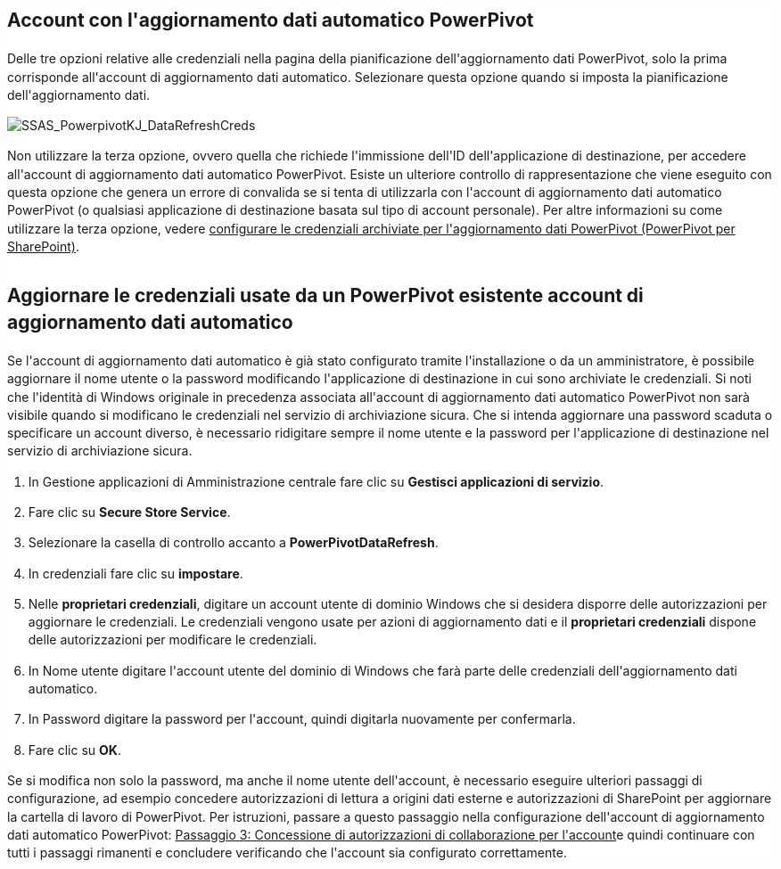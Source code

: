 ##  <a name="bkmk_use"></a> Account con l'aggiornamento dati automatico PowerPivot  
 Delle tre opzioni relative alle credenziali nella pagina della pianificazione dell'aggiornamento dati PowerPivot, solo la prima corrisponde all'account di aggiornamento dati automatico. Selezionare questa opzione quando si imposta la pianificazione dell'aggiornamento dati.  
  
 ![SSAS_PowerpivotKJ_DataRefreshCreds](media/ssas-powerpivotkj-datarefreshcreds.gif "SSAS_PowerpivotKJ_DataRefreshCreds")  
  
 Non utilizzare la terza opzione, ovvero quella che richiede l'immissione dell'ID dell'applicazione di destinazione, per accedere all'account di aggiornamento dati automatico PowerPivot. Esiste un ulteriore controllo di rappresentazione che viene eseguito con questa opzione che genera un errore di convalida se si tenta di utilizzarla con l'account di aggiornamento dati automatico PowerPivot (o qualsiasi applicazione di destinazione basata sul tipo di account personale). Per altre informazioni su come utilizzare la terza opzione, vedere [configurare le credenziali archiviate per l'aggiornamento dati PowerPivot &#40;PowerPivot per SharePoint&#41;](configure-stored-credentials-data-refresh-powerpivot-sharepoint.md).  
  
##  <a name="bkmk_editUA"></a> Aggiornare le credenziali usate da un PowerPivot esistente account di aggiornamento dati automatico  
 Se l'account di aggiornamento dati automatico è già stato configurato tramite l'installazione o da un amministratore, è possibile aggiornare il nome utente o la password modificando l'applicazione di destinazione in cui sono archiviate le credenziali. Si noti che l'identità di Windows originale in precedenza associata all'account di aggiornamento dati automatico PowerPivot non sarà visibile quando si modificano le credenziali nel servizio di archiviazione sicura. Che si intenda aggiornare una password scaduta o specificare un account diverso, è necessario ridigitare sempre il nome utente e la password per l'applicazione di destinazione nel servizio di archiviazione sicura.  
  
1.  In Gestione applicazioni di Amministrazione centrale fare clic su **Gestisci applicazioni di servizio**.  
  
2.  Fare clic su **Secure Store Service**.  
  
3.  Selezionare la casella di controllo accanto a **PowerPivotDataRefresh**.  
  
4.  In credenziali fare clic su **impostare**.  
  
5.  Nelle **proprietari credenziali**, digitare un account utente di dominio Windows che si desidera disporre delle autorizzazioni per aggiornare le credenziali. Le credenziali vengono usate per azioni di aggiornamento dati e il **proprietari credenziali** dispone delle autorizzazioni per modificare le credenziali.  
  
6.  In Nome utente digitare l'account utente del dominio di Windows che farà parte delle credenziali dell'aggiornamento dati automatico.  
  
7.  In Password digitare la password per l'account, quindi digitarla nuovamente per confermarla.  
  
8.  Fare clic su **OK**.  
  
 Se si modifica non solo la password, ma anche il nome utente dell'account, è necessario eseguire ulteriori passaggi di configurazione, ad esempio concedere autorizzazioni di lettura a origini dati esterne e autorizzazioni di SharePoint per aggiornare la cartella di lavoro di PowerPivot. Per istruzioni, passare a questo passaggio nella configurazione dell'account di aggiornamento dati automatico PowerPivot: [Passaggio 3: Concessione di autorizzazioni di collaborazione per l'account](#bkmk_grant)e quindi continuare con tutti i passaggi rimanenti e concludere verificando che l'account sia configurato correttamente.  
  